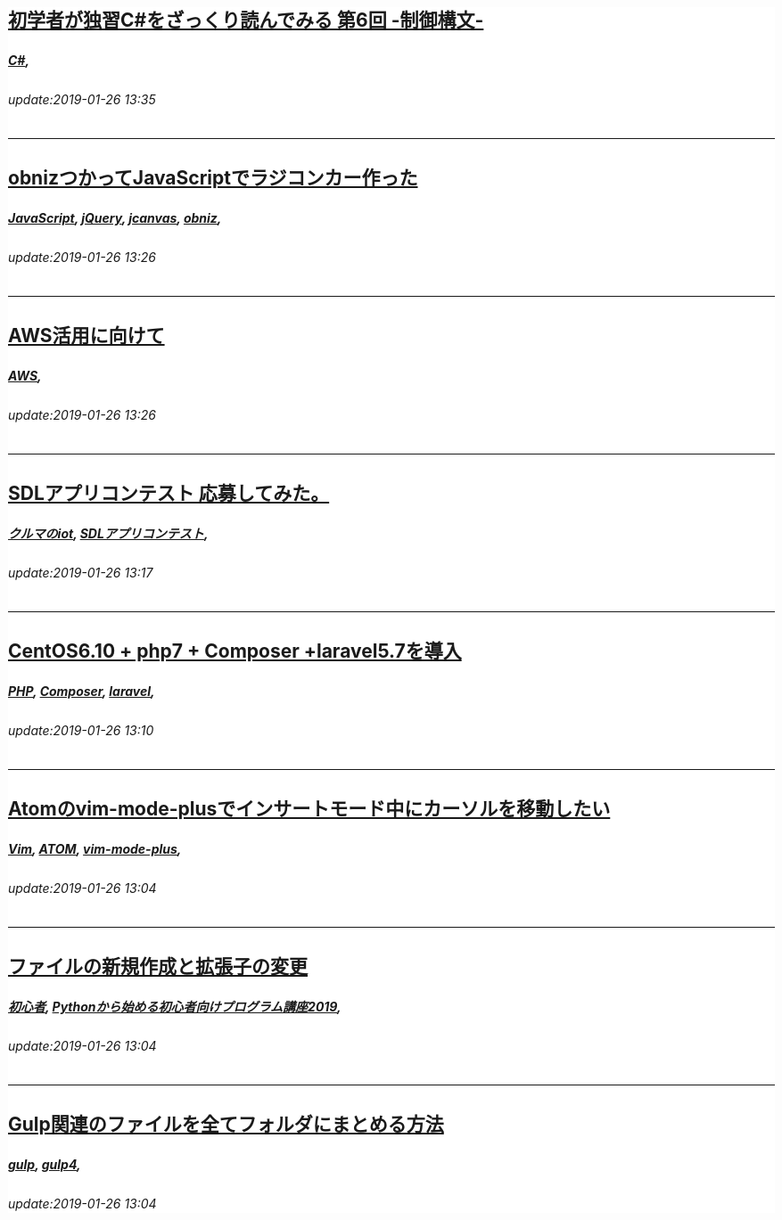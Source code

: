 ## [初学者が独習C#をざっくり読んでみる 第6回 -制御構文-](https://qiita.com/honyamorake/items/78c7219d7269f2320a7d)
##### [C#](https://qiita.com/tags/C#), 
###### update:2019-01-26 13:35
---
## [obnizつかってJavaScriptでラジコンカー作った](https://qiita.com/Yamazin/items/2056deb0507d97dbcf1f)
##### [JavaScript](https://qiita.com/tags/JavaScript), [jQuery](https://qiita.com/tags/jQuery), [jcanvas](https://qiita.com/tags/jcanvas), [obniz](https://qiita.com/tags/obniz), 
###### update:2019-01-26 13:26
---
## [AWS活用に向けて](https://qiita.com/tomorin0608/items/edf433073571515da19a)
##### [AWS](https://qiita.com/tags/AWS), 
###### update:2019-01-26 13:26
---
## [SDLアプリコンテスト 応募してみた。](https://qiita.com/ohisama@github/items/74b7582a0428763a2e83)
##### [クルマのiot](https://qiita.com/tags/クルマのiot), [SDLアプリコンテスト](https://qiita.com/tags/SDLアプリコンテスト), 
###### update:2019-01-26 13:17
---
## [CentOS6.10 + php7 + Composer +laravel5.7を導入](https://qiita.com/hot_study_man/items/5edf866551ad861c83b6)
##### [PHP](https://qiita.com/tags/PHP), [Composer](https://qiita.com/tags/Composer), [laravel](https://qiita.com/tags/laravel), 
###### update:2019-01-26 13:10
---
## [Atomのvim-mode-plusでインサートモード中にカーソルを移動したい](https://qiita.com/jaVVVVVVVA/items/c7756bee3e9718b3cdd9)
##### [Vim](https://qiita.com/tags/Vim), [ATOM](https://qiita.com/tags/ATOM), [vim-mode-plus](https://qiita.com/tags/vim-mode-plus), 
###### update:2019-01-26 13:04
---
## [ファイルの新規作成と拡張子の変更](https://qiita.com/New_enpitsu_15/items/402ef74ab45935a574fc)
##### [初心者](https://qiita.com/tags/初心者), [Pythonから始める初心者向けプログラム講座2019](https://qiita.com/tags/Pythonから始める初心者向けプログラム講座2019), 
###### update:2019-01-26 13:04
---
## [Gulp関連のファイルを全てフォルダにまとめる方法](https://qiita.com/tatsuteb/items/8bfc1640288061ef2e67)
##### [gulp](https://qiita.com/tags/gulp), [gulp4](https://qiita.com/tags/gulp4), 
###### update:2019-01-26 13:04